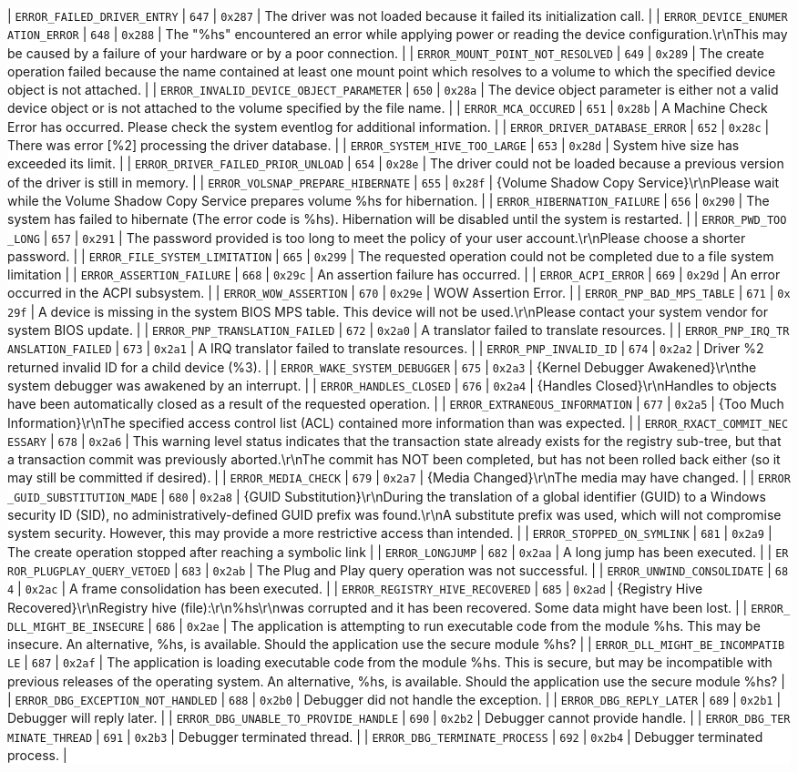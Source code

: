 | `ERROR_FAILED_DRIVER_ENTRY` | `647` | `0x287` | The driver was not loaded because it failed its initialization call. |
| `ERROR_DEVICE_ENUMERATION_ERROR` | `648` | `0x288` | The "%hs" encountered an error while applying power or reading the device configuration.\r\nThis may be caused by a failure of your hardware or by a poor connection. |
| `ERROR_MOUNT_POINT_NOT_RESOLVED` | `649` | `0x289` | The create operation failed because the name contained at least one mount point which resolves to a volume to which the specified device object is not attached. |
| `ERROR_INVALID_DEVICE_OBJECT_PARAMETER` | `650` | `0x28a` | The device object parameter is either not a valid device object or is not attached to the volume specified by the file name. |
| `ERROR_MCA_OCCURED` | `651` | `0x28b` | A Machine Check Error has occurred. Please check the system eventlog for additional information. |
| `ERROR_DRIVER_DATABASE_ERROR` | `652` | `0x28c` | There was error [%2] processing the driver database. |
| `ERROR_SYSTEM_HIVE_TOO_LARGE` | `653` | `0x28d` | System hive size has exceeded its limit. |
| `ERROR_DRIVER_FAILED_PRIOR_UNLOAD` | `654` | `0x28e` | The driver could not be loaded because a previous version of the driver is still in memory. |
| `ERROR_VOLSNAP_PREPARE_HIBERNATE` | `655` | `0x28f` | {Volume Shadow Copy Service}\r\nPlease wait while the Volume Shadow Copy Service prepares volume %hs for hibernation. |
| `ERROR_HIBERNATION_FAILURE` | `656` | `0x290` | The system has failed to hibernate (The error code is %hs). Hibernation will be disabled until the system is restarted. |
| `ERROR_PWD_TOO_LONG` | `657` | `0x291` | The password provided is too long to meet the policy of your user account.\r\nPlease choose a shorter password. |
| `ERROR_FILE_SYSTEM_LIMITATION` | `665` | `0x299` | The requested operation could not be completed due to a file system limitation |
| `ERROR_ASSERTION_FAILURE` | `668` | `0x29c` | An assertion failure has occurred. |
| `ERROR_ACPI_ERROR` | `669` | `0x29d` | An error occurred in the ACPI subsystem. |
| `ERROR_WOW_ASSERTION` | `670` | `0x29e` | WOW Assertion Error. |
| `ERROR_PNP_BAD_MPS_TABLE` | `671` | `0x29f` | A device is missing in the system BIOS MPS table. This device will not be used.\r\nPlease contact your system vendor for system BIOS update. |
| `ERROR_PNP_TRANSLATION_FAILED` | `672` | `0x2a0` | A translator failed to translate resources. |
| `ERROR_PNP_IRQ_TRANSLATION_FAILED` | `673` | `0x2a1` | A IRQ translator failed to translate resources. |
| `ERROR_PNP_INVALID_ID` | `674` | `0x2a2` | Driver %2 returned invalid ID for a child device (%3). |
| `ERROR_WAKE_SYSTEM_DEBUGGER` | `675` | `0x2a3` | {Kernel Debugger Awakened}\r\nthe system debugger was awakened by an interrupt. |
| `ERROR_HANDLES_CLOSED` | `676` | `0x2a4` | {Handles Closed}\r\nHandles to objects have been automatically closed as a result of the requested operation. |
| `ERROR_EXTRANEOUS_INFORMATION` | `677` | `0x2a5` | {Too Much Information}\r\nThe specified access control list (ACL) contained more information than was expected. |
| `ERROR_RXACT_COMMIT_NECESSARY` | `678` | `0x2a6` | This warning level status indicates that the transaction state already exists for the registry sub-tree, but that a transaction commit was previously aborted.\r\nThe commit has NOT been completed, but has not been rolled back either (so it may still be committed if desired). |
| `ERROR_MEDIA_CHECK` | `679` | `0x2a7` | {Media Changed}\r\nThe media may have changed. |
| `ERROR_GUID_SUBSTITUTION_MADE` | `680` | `0x2a8` | {GUID Substitution}\r\nDuring the translation of a global identifier (GUID) to a Windows security ID (SID), no administratively-defined GUID prefix was found.\r\nA substitute prefix was used, which will not compromise system security. However, this may provide a more restrictive access than intended. |
| `ERROR_STOPPED_ON_SYMLINK` | `681` | `0x2a9` | The create operation stopped after reaching a symbolic link |
| `ERROR_LONGJUMP` | `682` | `0x2aa` | A long jump has been executed. |
| `ERROR_PLUGPLAY_QUERY_VETOED` | `683` | `0x2ab` | The Plug and Play query operation was not successful. |
| `ERROR_UNWIND_CONSOLIDATE` | `684` | `0x2ac` | A frame consolidation has been executed. |
| `ERROR_REGISTRY_HIVE_RECOVERED` | `685` | `0x2ad` | {Registry Hive Recovered}\r\nRegistry hive (file):\r\n%hs\r\nwas corrupted and it has been recovered. Some data might have been lost. |
| `ERROR_DLL_MIGHT_BE_INSECURE` | `686` | `0x2ae` | The application is attempting to run executable code from the module %hs. This may be insecure. An alternative, %hs, is available. Should the application use the secure module %hs? |
| `ERROR_DLL_MIGHT_BE_INCOMPATIBLE` | `687` | `0x2af` | The application is loading executable code from the module %hs. This is secure, but may be incompatible with previous releases of the operating system. An alternative, %hs, is available. Should the application use the secure module %hs? |
| `ERROR_DBG_EXCEPTION_NOT_HANDLED` | `688` | `0x2b0` | Debugger did not handle the exception. |
| `ERROR_DBG_REPLY_LATER` | `689` | `0x2b1` | Debugger will reply later. |
| `ERROR_DBG_UNABLE_TO_PROVIDE_HANDLE` | `690` | `0x2b2` | Debugger cannot provide handle. |
| `ERROR_DBG_TERMINATE_THREAD` | `691` | `0x2b3` | Debugger terminated thread. |
| `ERROR_DBG_TERMINATE_PROCESS` | `692` | `0x2b4` | Debugger terminated process. |